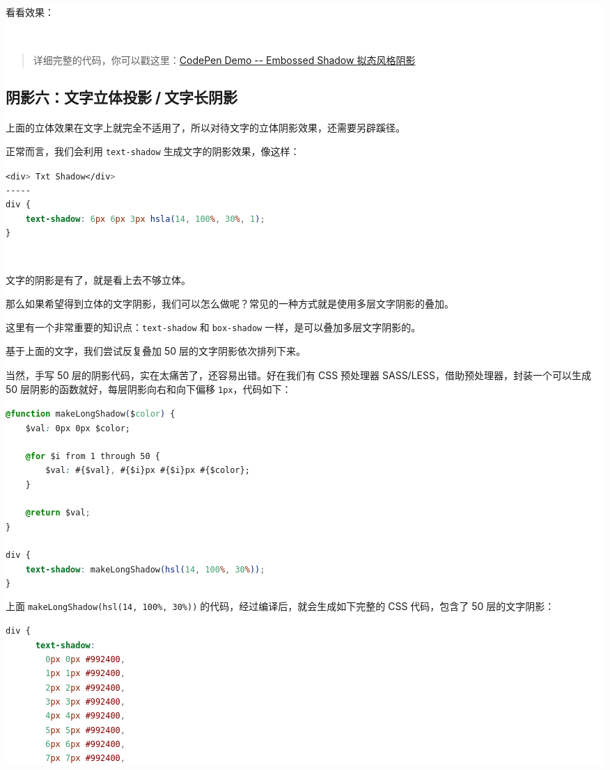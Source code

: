 看看效果：

<p align=center><img src="https://p3-juejin.byteimg.com/tos-cn-i-k3u1fbpfcp/2bfb30b9198743eaa09136e707eb0ac3~tplv-k3u1fbpfcp-zoom-1.image" alt=""  /></p>

> 详细完整的代码，你可以戳这里：[CodePen Demo -- Embossed Shadow 拟态风格阴影](https://codepen.io/Chokcoco/pen/LYOwWzg)




## 阴影六：文字立体投影 / 文字长阴影

上面的立体效果在文字上就完全不适用了，所以对待文字的立体阴影效果，还需要另辟蹊径。

正常而言，我们会利用 `text-shadow` 生成文字的阴影效果，像这样：

```CSS
<div> Txt Shadow</div>
-----
div {
    text-shadow: 6px 6px 3px hsla(14, 100%, 30%, 1);
}
```

<p align=center><img src="https://p3-juejin.byteimg.com/tos-cn-i-k3u1fbpfcp/2f8447377b584bee996238a5820653a2~tplv-k3u1fbpfcp-zoom-1.image" alt=""  /></p>

文字的阴影是有了，就是看上去不够立体。

那么如果希望得到立体的文字阴影，我们可以怎么做呢？常见的一种方式就是使用多层文字阴影的叠加。

这里有一个非常重要的知识点：`text-shadow` 和 `box-shadow` 一样，是可以叠加多层文字阴影的。

基于上面的文字，我们尝试反复叠加 50 层的文字阴影依次排列下来。

当然，手写 50 层的阴影代码，实在太痛苦了，还容易出错。好在我们有 CSS 预处理器 SASS/LESS，借助预处理器，封装一个可以生成 50 层阴影的函数就好，每层阴影向右和向下偏移 `1px`，代码如下：

```CSS
@function makeLongShadow($color) {
    $val: 0px 0px $color;

    @for $i from 1 through 50 {
        $val: #{$val}, #{$i}px #{$i}px #{$color};
    }

    @return $val;
}

div {
    text-shadow: makeLongShadow(hsl(14, 100%, 30%));
}
```

上面 `makeLongShadow(hsl(14, 100%, 30%))` 的代码，经过编译后，就会生成如下完整的 CSS 代码，包含了 50 层的文字阴影：

```CSS
div {
      text-shadow: 
        0px 0px #992400, 
        1px 1px #992400, 
        2px 2px #992400, 
        3px 3px #992400, 
        4px 4px #992400, 
        5px 5px #992400, 
        6px 6px #992400, 
        7px 7px #992400, 
```